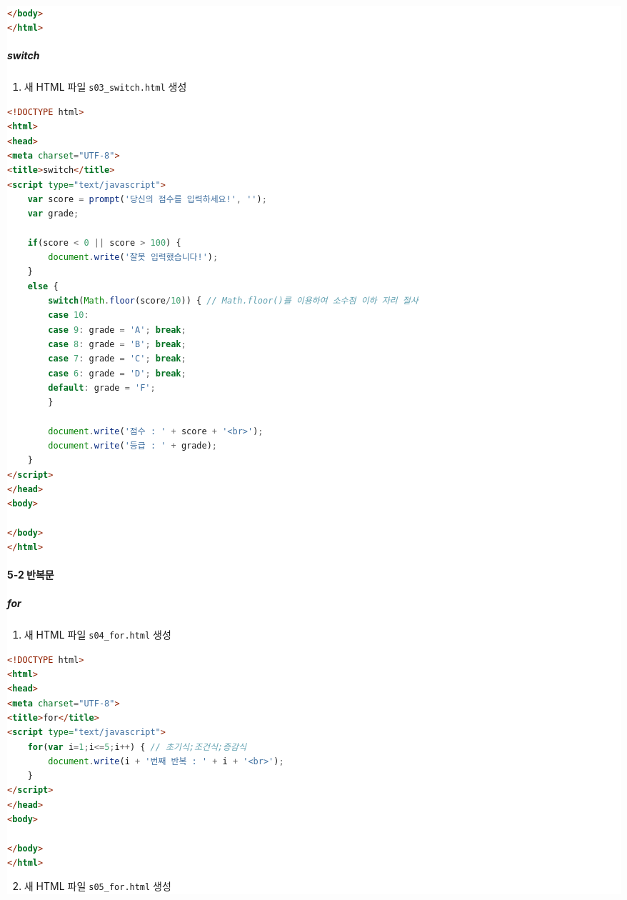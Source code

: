 ```html
</body>
</html>
```

##### switch

1. 새 HTML 파일 `s03_switch.html` 생성
```html
<!DOCTYPE html>
<html>
<head>
<meta charset="UTF-8">
<title>switch</title>
<script type="text/javascript">
	var score = prompt('당신의 점수를 입력하세요!', '');
	var grade;
	
	if(score < 0 || score > 100) {
		document.write('잘못 입력했습니다!');
	}
	else {
		switch(Math.floor(score/10)) { // Math.floor()를 이용하여 소수점 이하 자리 절사
		case 10:
		case 9: grade = 'A'; break;
		case 8: grade = 'B'; break;
		case 7: grade = 'C'; break;
		case 6: grade = 'D'; break;
		default: grade = 'F';
		}
		
		document.write('점수 : ' + score + '<br>');
		document.write('등급 : ' + grade);
	}
</script>
</head>
<body>

</body>
</html>
```

#### 5-2 반복문

##### for

1. 새 HTML 파일 `s04_for.html` 생성
```html
<!DOCTYPE html>
<html>
<head>
<meta charset="UTF-8">
<title>for</title>
<script type="text/javascript">
	for(var i=1;i<=5;i++) { // 초기식;조건식;증감식
		document.write(i + '번째 반복 : ' + i + '<br>');
	}
</script>
</head>
<body>

</body>
</html>
```
2. 새 HTML 파일 `s05_for.html` 생성
```html
```